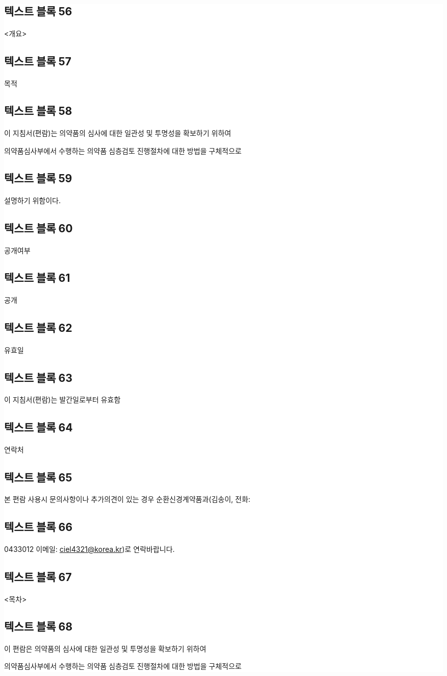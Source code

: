 ## 텍스트 블록 56
<개요>

## 텍스트 블록 57
목적

## 텍스트 블록 58
이 지침서(편람)는 의약품의 심사에 대한 일관성 및 투명성을 확보하기 위하여

의약품심사부에서 수행하는 의약품 심층검토 진행절차에 대한 방법을 구체적으로

## 텍스트 블록 59
설명하기 위함이다.

## 텍스트 블록 60
공개여부

## 텍스트 블록 61
공개

## 텍스트 블록 62
유효일

## 텍스트 블록 63
이 지침서(편람)는 발간일로부터 유효함

## 텍스트 블록 64
연락처

## 텍스트 블록 65
본 편람 사용시 문의사항이나 추가의견이 있는 경우 순환신경계약품과(김송이, 전화:

## 텍스트 블록 66
0433012 이메일: ciel4321@korea.kr)로 연락바랍니다.

## 텍스트 블록 67
<목차>

## 텍스트 블록 68
이 편람은 의약품의 심사에 대한 일관성 및 투명성을 확보하기 위하여

의약품심사부에서 수행하는 의약품 심층검토 진행절차에 대한 방법을 구체적으로
